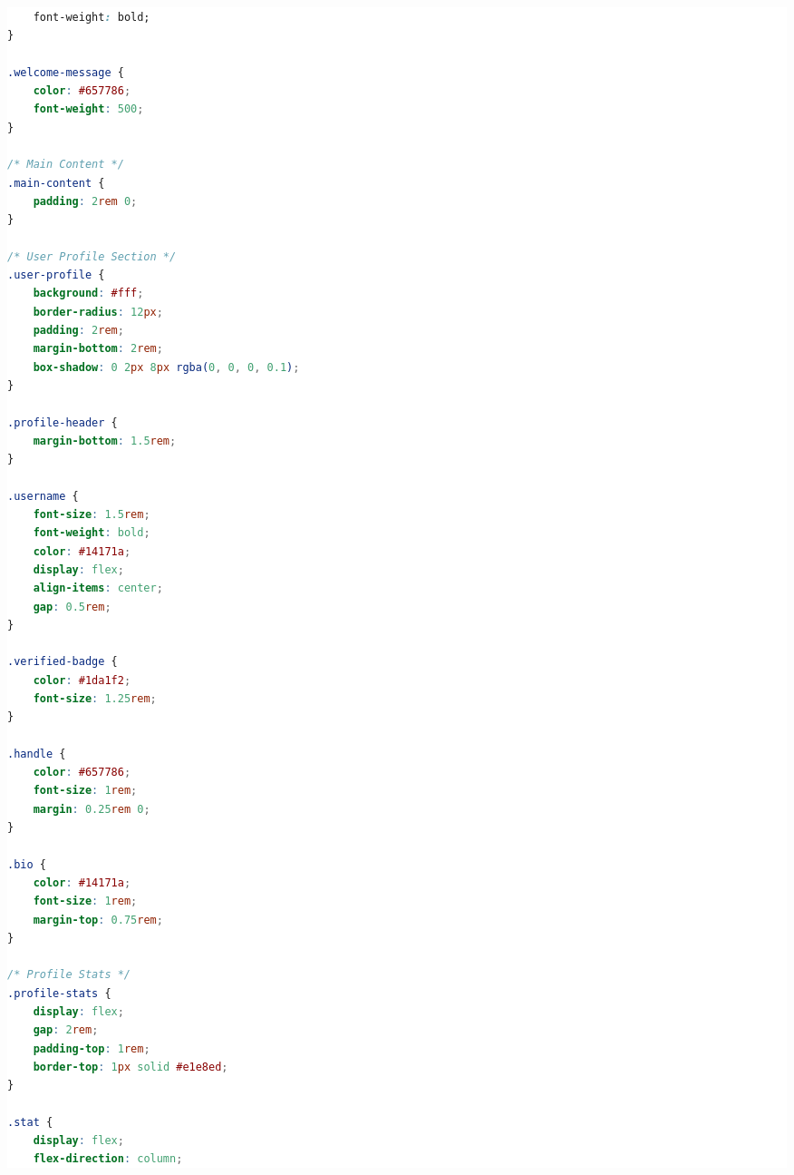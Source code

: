 ```css
    font-weight: bold;
}

.welcome-message {
    color: #657786;
    font-weight: 500;
}

/* Main Content */
.main-content {
    padding: 2rem 0;
}

/* User Profile Section */
.user-profile {
    background: #fff;
    border-radius: 12px;
    padding: 2rem;
    margin-bottom: 2rem;
    box-shadow: 0 2px 8px rgba(0, 0, 0, 0.1);
}

.profile-header {
    margin-bottom: 1.5rem;
}

.username {
    font-size: 1.5rem;
    font-weight: bold;
    color: #14171a;
    display: flex;
    align-items: center;
    gap: 0.5rem;
}

.verified-badge {
    color: #1da1f2;
    font-size: 1.25rem;
}

.handle {
    color: #657786;
    font-size: 1rem;
    margin: 0.25rem 0;
}

.bio {
    color: #14171a;
    font-size: 1rem;
    margin-top: 0.75rem;
}

/* Profile Stats */
.profile-stats {
    display: flex;
    gap: 2rem;
    padding-top: 1rem;
    border-top: 1px solid #e1e8ed;
}

.stat {
    display: flex;
    flex-direction: column;
```